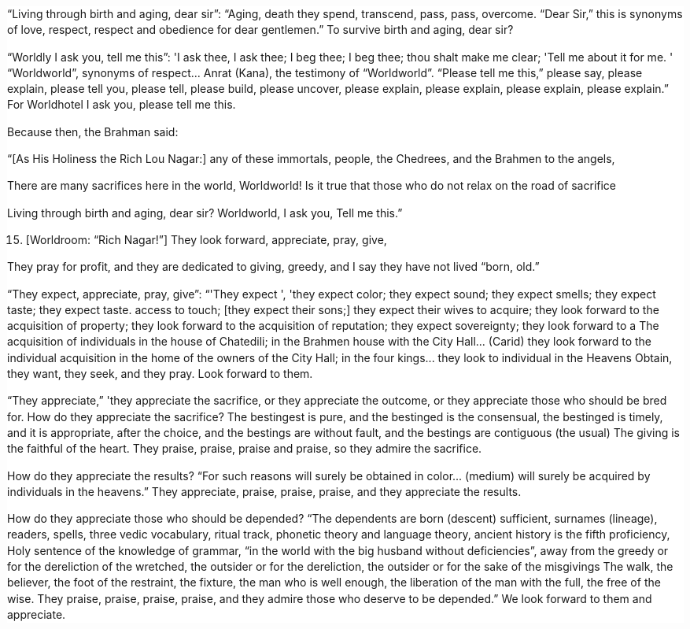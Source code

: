 “Living through birth and aging, dear sir”: “Aging, death they spend, transcend,
pass, pass, overcome. “Dear Sir,” this is synonyms of love, respect, respect and
obedience for dear gentlemen.” To survive birth and aging, dear sir?

“Worldly I ask you, tell me this”: 'I ask thee, I ask thee; I beg thee; I beg
thee; thou shalt make me clear; 'Tell me about it for me. ' “Worldworld”,
synonyms of respect... Anrat (Kana), the testimony of “Worldworld”. “Please tell
me this,” please say, please explain, please tell you, please tell, please
build, please uncover, please explain, please explain, please explain, please
explain.” For Worldhotel I ask you, please tell me this.

Because then, the Brahman said:

“[As His Holiness the Rich Lou Nagar:] any of these immortals, people, the
Chedrees, and the Brahmen to the angels,

There are many sacrifices here in the world, Worldworld! Is it true that those
who do not relax on the road of sacrifice

Living through birth and aging, dear sir? Worldworld, I ask you, Tell me this.”

15. [Worldroom: “Rich Nagar!”] They look forward, appreciate, pray, give,

They pray for profit, and they are dedicated to giving, greedy, and I say they
have not lived “born, old.”

“They expect, appreciate, pray, give”: “'They expect ', 'they expect color; they
expect sound; they expect smells; they expect taste; they expect taste. access
to touch; [they expect their sons;] they expect their wives to acquire; they
look forward to the acquisition of property; they look forward to the
acquisition of reputation; they expect sovereignty; they look forward to a The
acquisition of individuals in the house of Chatedili; in the Brahmen house with
the City Hall... (Carid) they look forward to the individual acquisition in the
home of the owners of the City Hall; in the four kings... they look to
individual in the Heavens Obtain, they want, they seek, and they pray. Look
forward to them.

“They appreciate,” 'they appreciate the sacrifice, or they appreciate the
outcome, or they appreciate those who should be bred for. How do they appreciate
the sacrifice? The bestingest is pure, and the bestinged is the consensual, the
bestinged is timely, and it is appropriate, after the choice, and the bestings
are without fault, and the bestings are contiguous (the usual) The giving is the
faithful of the heart. They praise, praise, praise and praise, so they admire
the sacrifice.

How do they appreciate the results? “For such reasons will surely be obtained in
color... (medium) will surely be acquired by individuals in the heavens.” They
appreciate, praise, praise, praise, and they appreciate the results.

How do they appreciate those who should be depended? “The dependents are born
(descent) sufficient, surnames (lineage), readers, spells, three vedic
vocabulary, ritual track, phonetic theory and language theory, ancient history
is the fifth proficiency, Holy sentence of the knowledge of grammar, “in the
world with the big husband without deficiencies”, away from the greedy or for
the dereliction of the wretched, the outsider or for the dereliction, the
outsider or for the sake of the misgivings The walk, the believer, the foot of
the restraint, the fixture, the man who is well enough, the liberation of the
man with the full, the free of the wise. They praise, praise, praise, praise,
and they admire those who deserve to be depended.” We look forward to them and
appreciate.
